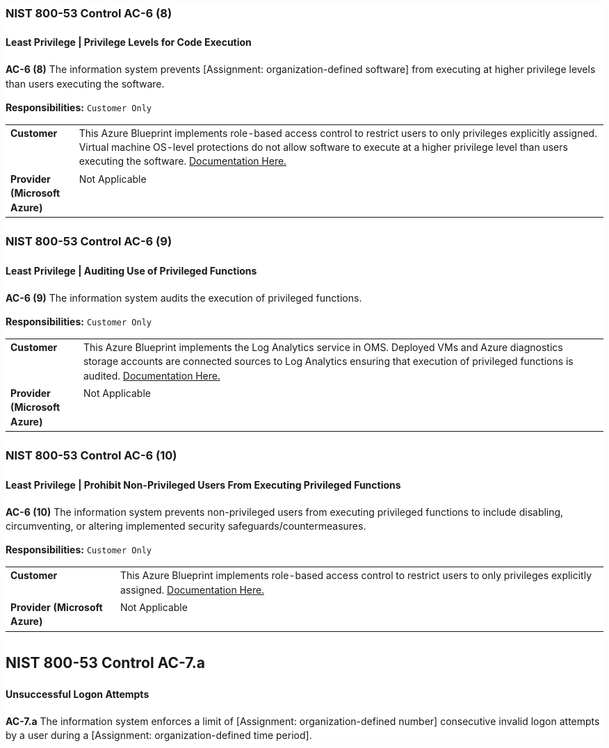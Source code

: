 
 ### NIST 800-53 Control AC-6 (8)

#### Least Privilege | Privilege Levels for Code Execution

**AC-6 (8)** The information system prevents [Assignment: organization-defined software] from executing at higher privilege levels than users executing the software.

**Responsibilities:** `Customer Only`

|||
|---|---|
| **Customer** | This Azure Blueprint implements role-based access control to restrict users to only privileges explicitly assigned. Virtual machine OS-level protections do not allow software to execute at a higher privilege level than users executing the software. [Documentation Here.](https://docs.microsoft.com/en-us/azure/active-directory/role-based-access-control-configure) |
| **Provider (Microsoft Azure)** | Not Applicable |


 ### NIST 800-53 Control AC-6 (9)

#### Least Privilege | Auditing Use of Privileged Functions

**AC-6 (9)** The information system audits the execution of privileged functions.

**Responsibilities:** `Customer Only`

|||
|---|---|
| **Customer** | This Azure Blueprint implements the Log Analytics service in OMS. Deployed VMs and Azure diagnostics storage accounts are connected sources to Log Analytics ensuring that execution of privileged functions is audited. [Documentation Here.](https://docs.microsoft.com/en-us/azure/log-analytics/log-analytics-overview) |
| **Provider (Microsoft Azure)** | Not Applicable |


 ### NIST 800-53 Control AC-6 (10)

#### Least Privilege | Prohibit Non-Privileged Users From Executing Privileged Functions

**AC-6 (10)** The information system prevents non-privileged users from executing privileged functions to include disabling, circumventing, or altering implemented security safeguards/countermeasures.

**Responsibilities:** `Customer Only`

|||
|---|---|
| **Customer** | This Azure Blueprint implements role-based access control to restrict users to only privileges explicitly assigned. [Documentation Here.](https://docs.microsoft.com/en-us/azure/active-directory/role-based-access-control-configure) |
| **Provider (Microsoft Azure)** | Not Applicable |


 ## NIST 800-53 Control AC-7.a

#### Unsuccessful Logon Attempts

**AC-7.a** The information system enforces a limit of [Assignment: organization-defined number] consecutive invalid logon attempts by a user during a [Assignment: organization-defined time period].
